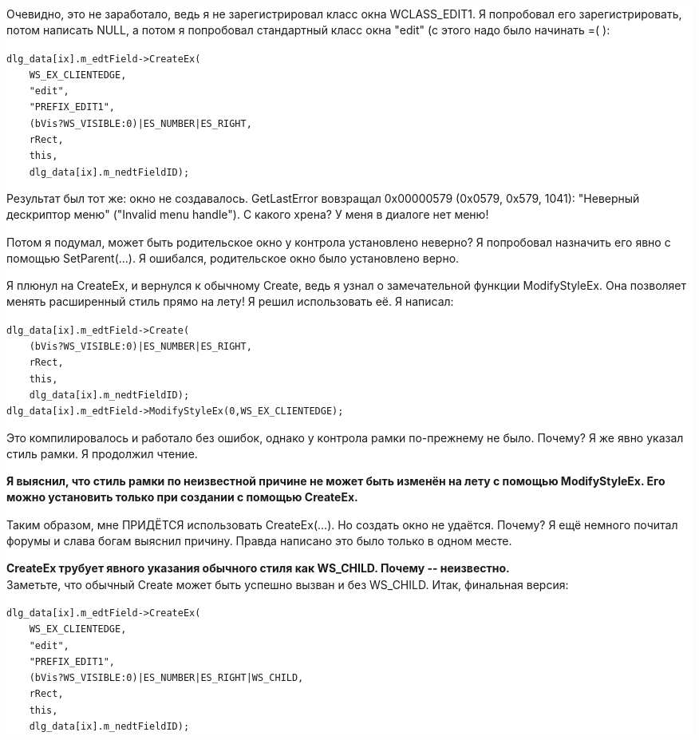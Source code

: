  Очевидно, это не заработало, ведь я не зарегистрировал класс окна WCLASS\_EDIT1. Я попробовал его зарегистрировать, потом написать NULL, а потом я попробовал стандартный класс окна "edit" (с этого надо было начинать =( ):   
 
```
dlg_data[ix].m_edtField->CreateEx(  
	WS_EX_CLIENTEDGE,  
	"edit",  
	"PREFIX_EDIT1",  
	(bVis?WS_VISIBLE:0)|ES_NUMBER|ES_RIGHT,  
	rRect,  
	this,  
	dlg_data[ix].m_nedtFieldID);
```
   
   
 Результат был тот же: окно не создавалось. GetLastError вовзращал 0x00000579 (0x0579, 0x579, 1041): "Неверный дескриптор меню" ("Invalid menu handle"). С какого хрена? У меня в диалоге нет меню!   
   
 Потом я подумал, может быть родительское окно у контрола установлено неверно? Я попробовал назначить его явно с помощью SetParent(...). Я ошибался, родительское окно было установлено верно.   
   
 Я плюнул на CreateEx, и вернулся к обычному Create, ведь я узнал о замечательной функции ModifyStyleEx. Она позволяет менять расширенный стиль прямо на лету! Я решил использовать её. Я написал:   
 
```
dlg_data[ix].m_edtField->Create(  
	(bVis?WS_VISIBLE:0)|ES_NUMBER|ES_RIGHT,  
	rRect,  
	this,  
	dlg_data[ix].m_nedtFieldID);  
dlg_data[ix].m_edtField->ModifyStyleEx(0,WS_EX_CLIENTEDGE);
```
   
   
 Это компилировалось и работало без ошибок, однако у контрола рамки по-прежнему не было. Почему? Я же явно указал стиль рамки. Я продолжил чтение.   
   
  **Я выяснил, что стиль рамки по неизвестной причине не может быть изменён на лету с помощью ModifyStyleEx. Его можно установить только при создании с помощью CreateEx.**    
   
 Таким образом, мне ПРИДЁТСЯ использовать CreateEx(...). Но создать окно не удаётся. Почему? Я ещё немного почитал форумы и слава богам выяснил причину. Правда написано это было только в одном месте.   
   
  **CreateEx трубует явного указания обычного стиля как WS\_CHILD. Почему -- неизвестно.**    
 Заметьте, что обычный Create может быть успешно вызван и без WS\_CHILD. Итак, финальная версия:   
   
 
```
dlg_data[ix].m_edtField->CreateEx(  
	WS_EX_CLIENTEDGE,  
	"edit",  
	"PREFIX_EDIT1",  
	(bVis?WS_VISIBLE:0)|ES_NUMBER|ES_RIGHT|WS_CHILD,  
	rRect,  
	this,  
	dlg_data[ix].m_nedtFieldID);
```
   